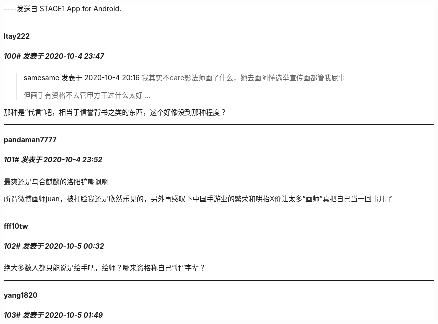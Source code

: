 ----发送自 [STAGE1 App for Android.](http://stage1.5j4m.com/?1.32)







*****

####  ltay222  
##### 100#       发表于 2020-10-4 23:47



<blockquote><a href="httphttps://bbs.saraba1st.com/2b/forum.php?mod=redirect&amp;goto=findpost&amp;pid=48951445&amp;ptid=1963284" target="_blank">samesame 发表于 2020-10-4 20:16</a>
我其实不care影法师画了什么，她去画阿懂选举宣传画都管我屁事

但画手有资格不去管甲方干过什么太好 ...</blockquote>
那种是“代言”吧，相当于信誉背书之类的东西，这个好像没到那种程度？







*****

####  pandaman7777  
##### 101#       发表于 2020-10-4 23:52




最爽还是乌合麒麟的洛阳铲嘲讽啊

所谓微博画师juan，被打脸我还是欣然乐见的，另外再感叹下中国手游业的繁荣和哄抬X价让太多“画师”真把自己当一回事儿了







*****

####  fff10tw  
##### 102#       发表于 2020-10-5 00:32




绝大多数人都只能说是绘手吧，绘师？哪来资格称自己“师”字辈？







*****

####  yang1820  
##### 103#       发表于 2020-10-5 01:49


